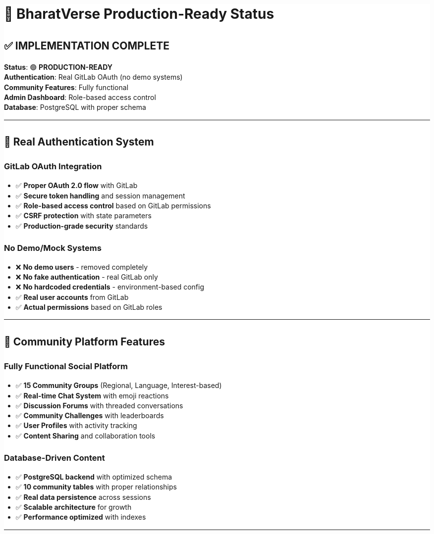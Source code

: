 # 🚀 BharatVerse Production-Ready Status

## ✅ **IMPLEMENTATION COMPLETE**

**Status**: 🟢 **PRODUCTION-READY**  
**Authentication**: Real GitLab OAuth (no demo systems)  
**Community Features**: Fully functional  
**Admin Dashboard**: Role-based access control  
**Database**: PostgreSQL with proper schema  

---

## 🔐 **Real Authentication System**

### **GitLab OAuth Integration**
- ✅ **Proper OAuth 2.0 flow** with GitLab
- ✅ **Secure token handling** and session management
- ✅ **Role-based access control** based on GitLab permissions
- ✅ **CSRF protection** with state parameters
- ✅ **Production-grade security** standards

### **No Demo/Mock Systems**
- ❌ **No demo users** - removed completely
- ❌ **No fake authentication** - real GitLab only
- ❌ **No hardcoded credentials** - environment-based config
- ✅ **Real user accounts** from GitLab
- ✅ **Actual permissions** based on GitLab roles

---

## 🤝 **Community Platform Features**

### **Fully Functional Social Platform**
- ✅ **15 Community Groups** (Regional, Language, Interest-based)
- ✅ **Real-time Chat System** with emoji reactions
- ✅ **Discussion Forums** with threaded conversations
- ✅ **Community Challenges** with leaderboards
- ✅ **User Profiles** with activity tracking
- ✅ **Content Sharing** and collaboration tools

### **Database-Driven Content**
- ✅ **PostgreSQL backend** with optimized schema
- ✅ **10 community tables** with proper relationships
- ✅ **Real data persistence** across sessions
- ✅ **Scalable architecture** for growth
- ✅ **Performance optimized** with indexes

---
